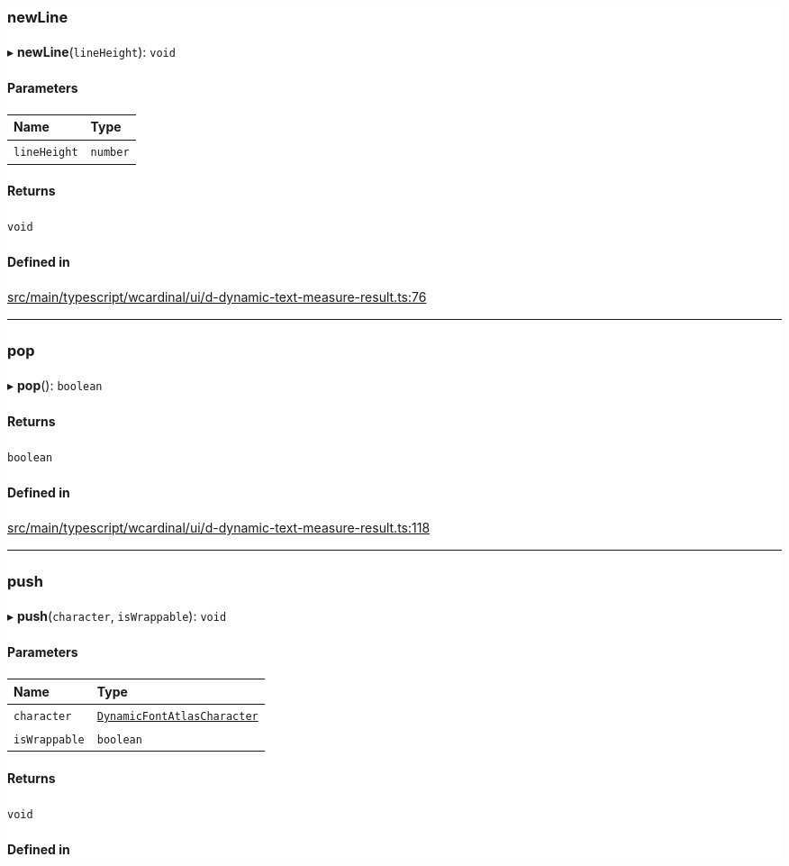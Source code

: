 ### newLine

▸ **newLine**(`lineHeight`): `void`

#### Parameters

| Name | Type |
| :------ | :------ |
| `lineHeight` | `number` |

#### Returns

`void`

#### Defined in

[src/main/typescript/wcardinal/ui/d-dynamic-text-measure-result.ts:76](https://github.com/winter-cardinal/winter-cardinal-ui/blob/v0.414.0/src/main/typescript/wcardinal/ui/d-dynamic-text-measure-result.ts#L76)

___

### pop

▸ **pop**(): `boolean`

#### Returns

`boolean`

#### Defined in

[src/main/typescript/wcardinal/ui/d-dynamic-text-measure-result.ts:118](https://github.com/winter-cardinal/winter-cardinal-ui/blob/v0.414.0/src/main/typescript/wcardinal/ui/d-dynamic-text-measure-result.ts#L118)

___

### push

▸ **push**(`character`, `isWrappable`): `void`

#### Parameters

| Name | Type |
| :------ | :------ |
| `character` | [`DynamicFontAtlasCharacter`](DynamicFontAtlasCharacter.md) |
| `isWrappable` | `boolean` |

#### Returns

`void`

#### Defined in
